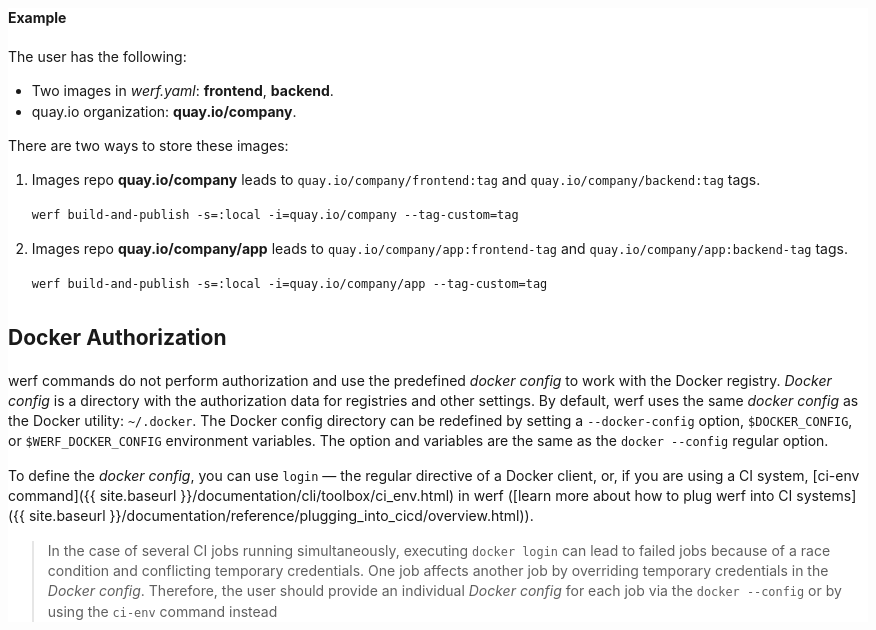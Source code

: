 #### Example

The user has the following:

* Two images in _werf.yaml_: **frontend**, **backend**.
* quay.io organization: **quay.io/company**.

There are two ways to store these images:
1. Images repo **quay.io/company** leads to `quay.io/company/frontend:tag` and `quay.io/company/backend:tag` tags. 
    ```shell
    werf build-and-publish -s=:local -i=quay.io/company --tag-custom=tag
    ```
2. Images repo **quay.io/company/app** leads to `quay.io/company/app:frontend-tag` and `quay.io/company/app:backend-tag` tags.
    ```shell
    werf build-and-publish -s=:local -i=quay.io/company/app --tag-custom=tag
    ```
   
## Docker Authorization

werf commands do not perform authorization and use the predefined _docker config_ to work with the Docker registry.
_Docker config_ is a directory with the authorization data for registries and other settings.
By default, werf uses the same _docker config_ as the Docker utility: `~/.docker`.
The Docker config directory can be redefined by setting a `--docker-config` option, `$DOCKER_CONFIG`, or `$WERF_DOCKER_CONFIG` environment variables.
The option and variables are the same as the `docker --config` regular option.

To define the _docker config_, you can use `login` — the regular directive of a Docker client, or, if you are using a CI system, [ci-env command]({{ site.baseurl }}/documentation/cli/toolbox/ci_env.html) in werf ([learn more about how to plug werf into CI systems]({{ site.baseurl }}/documentation/reference/plugging_into_cicd/overview.html)).

> In the case of several CI jobs running simultaneously, executing `docker login` can lead to failed jobs because of a race condition and conflicting temporary credentials.
One job affects another job by overriding temporary credentials in the _Docker config_.
Therefore, the user should provide an individual _Docker config_ for each job via the `docker --config` or by using the `ci-env` command instead
